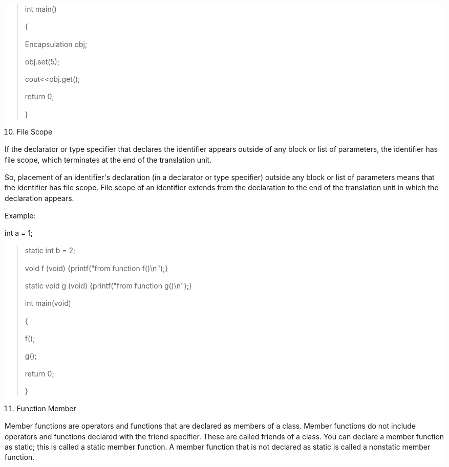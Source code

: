 > int main()
>
> {
>
> Encapsulation obj;
>
> obj.set(5);
>
> cout\<\<obj.get();
>
> return 0;
>
> }

10. File Scope

If the declarator or type specifier that declares the identifier appears
outside of any block or list of parameters, the identifier has file
scope, which terminates at the end of the translation unit.

So, placement of an identifier\'s declaration (in a declarator or type
specifier) outside any block or list of parameters means that the
identifier has file scope. File scope of an identifier extends from the
declaration to the end of the translation unit in which the declaration
appears.

Example:

int a = 1;

> static int b = 2;
>
> void f (void) {printf(\"from function f()\\n\");}
>
> static void g (void) {printf(\"from function g()\\n\");}
>
> int main(void)
>
> {
>
> f();
>
> g();
>
> return 0;
>
> }

11. Function Member

Member functions are operators and functions that are declared as
members of a class. Member functions do not include operators and
functions declared with the friend specifier. These are called friends
of a class. You can declare a member function as static; this is called
a static member function. A member function that is not declared as
static is called a nonstatic member function.
